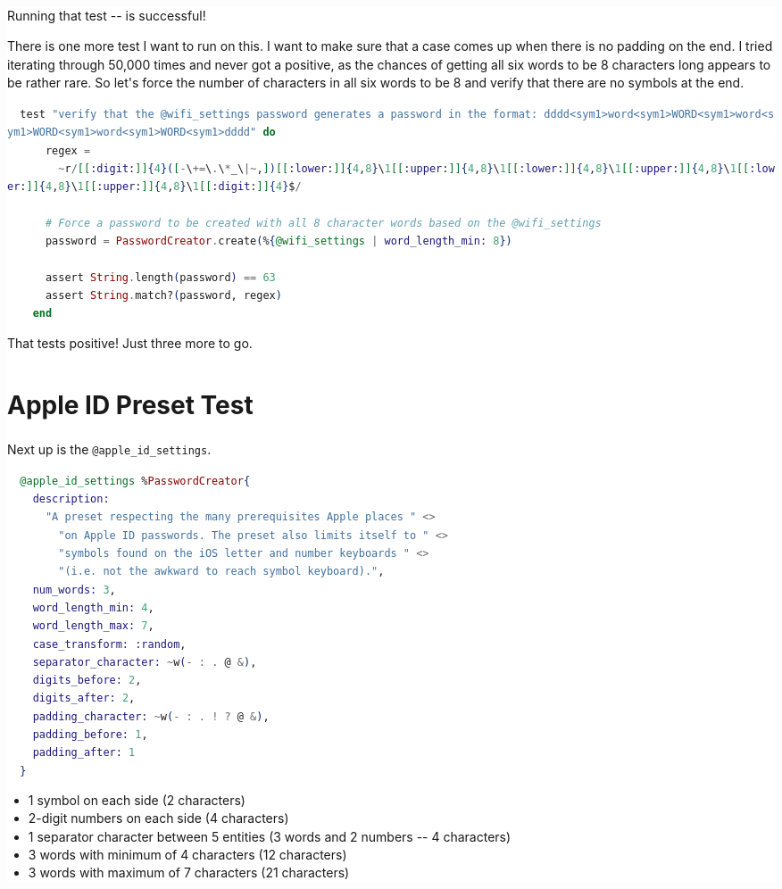Running that test -- is successful!

There is one more test I want to run on this. I want to make sure that a case comes up when there is no padding on the end. I tried iterating through 50,000 times and never got a positive, as the chances of getting all six words to be 8 characters long appears to be rather rare. So let's force the number of characters in all six words to be 8 and verify that there are no symbols at the end.

```elixir
  test "verify that the @wifi_settings password generates a password in the format: dddd<sym1>word<sym1>WORD<sym1>word<sym1>WORD<sym1>word<sym1>WORD<sym1>dddd" do
      regex =
        ~r/[[:digit:]]{4}([-\+=\.\*_\|~,])[[:lower:]]{4,8}\1[[:upper:]]{4,8}\1[[:lower:]]{4,8}\1[[:upper:]]{4,8}\1[[:lower:]]{4,8}\1[[:upper:]]{4,8}\1[[:digit:]]{4}$/

      # Force a password to be created with all 8 character words based on the @wifi_settings
      password = PasswordCreator.create(%{@wifi_settings | word_length_min: 8})

      assert String.length(password) == 63
      assert String.match?(password, regex)
    end
```

That tests positive! Just three more to go.

# Apple ID Preset Test

Next up is the `@apple_id_settings`.

```elixir
  @apple_id_settings %PasswordCreator{
    description:
      "A preset respecting the many prerequisites Apple places " <>
        "on Apple ID passwords. The preset also limits itself to " <>
        "symbols found on the iOS letter and number keyboards " <>
        "(i.e. not the awkward to reach symbol keyboard).",
    num_words: 3,
    word_length_min: 4,
    word_length_max: 7,
    case_transform: :random,
    separator_character: ~w(- : . @ &),
    digits_before: 2,
    digits_after: 2,
    padding_character: ~w(- : . ! ? @ &),
    padding_before: 1,
    padding_after: 1
  }
```

* 1 symbol on each side (2 characters)
* 2-digit numbers on each side (4 characters)
* 1 separator character between 5 entities (3 words and 2 numbers -- 4 characters)
* 3 words with minimum of 4 characters (12 characters)
* 3 words with maximum of 7 characters (21 characters)
